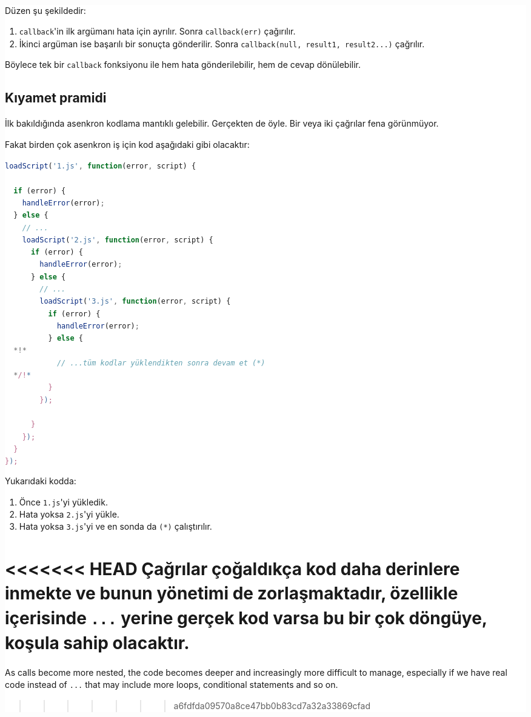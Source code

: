Düzen şu şekildedir:

1. `callback`'in ilk argümanı hata için ayrılır. Sonra `callback(err)` çağırılır.
2. İkinci argüman ise başarılı bir sonuçta gönderilir. Sonra `callback(null, result1, result2...)` çağrılır.

Böylece tek bir `callback` fonksiyonu ile hem hata gönderilebilir, hem de cevap dönülebilir.

## Kıyamet pramidi

İlk bakıldığında asenkron kodlama mantıklı gelebilir. Gerçekten de öyle. Bir veya iki çağrılar fena görünmüyor.

Fakat birden çok asenkron iş için kod aşağıdaki gibi olacaktır:

```js
loadScript('1.js', function(error, script) {

  if (error) {
    handleError(error);
  } else {
    // ...
    loadScript('2.js', function(error, script) {
      if (error) {
        handleError(error);
      } else {
        // ...
        loadScript('3.js', function(error, script) {
          if (error) {
            handleError(error);
          } else {
  *!*
            // ...tüm kodlar yüklendikten sonra devam et (*)
  */!*
          }
        });

      }
    });
  }
});
```

Yukarıdaki kodda:
1. Önce `1.js`'yi yükledik. 
2. Hata yoksa `2.js`'yi yükle.
3. Hata yoksa `3.js`'yi ve en sonda da `(*)` çalıştırılır.

<<<<<<< HEAD
Çağrılar çoğaldıkça kod daha derinlere inmekte ve bunun yönetimi de zorlaşmaktadır, özellikle içerisinde `...` yerine gerçek kod varsa bu bir çok döngüye, koşula sahip olacaktır.
=======
As calls become more nested, the code becomes deeper and increasingly more difficult to manage, especially if we have real code instead of `...` that may include more loops, conditional statements and so on.
>>>>>>> a6fdfda09570a8ce47bb0b83cd7a32a33869cfad
